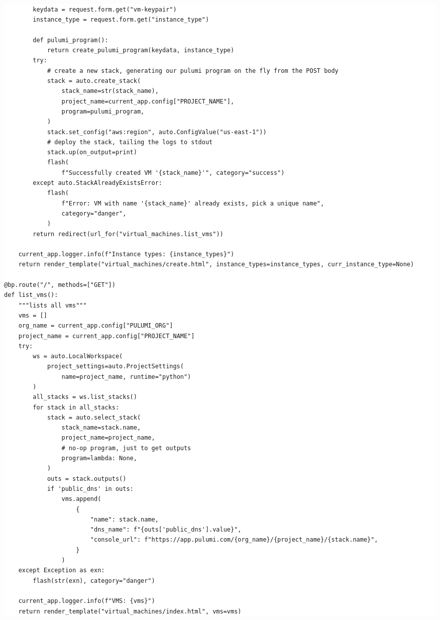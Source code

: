 ```
        keydata = request.form.get("vm-keypair")
        instance_type = request.form.get("instance_type")

        def pulumi_program():
            return create_pulumi_program(keydata, instance_type)
        try:
            # create a new stack, generating our pulumi program on the fly from the POST body
            stack = auto.create_stack(
                stack_name=str(stack_name),
                project_name=current_app.config["PROJECT_NAME"],
                program=pulumi_program,
            )
            stack.set_config("aws:region", auto.ConfigValue("us-east-1"))
            # deploy the stack, tailing the logs to stdout
            stack.up(on_output=print)
            flash(
                f"Successfully created VM '{stack_name}'", category="success")
        except auto.StackAlreadyExistsError:
            flash(
                f"Error: VM with name '{stack_name}' already exists, pick a unique name",
                category="danger",
            )
        return redirect(url_for("virtual_machines.list_vms"))

    current_app.logger.info(f"Instance types: {instance_types}")
    return render_template("virtual_machines/create.html", instance_types=instance_types, curr_instance_type=None)

@bp.route("/", methods=["GET"])
def list_vms():
    """lists all vms"""
    vms = []
    org_name = current_app.config["PULUMI_ORG"]
    project_name = current_app.config["PROJECT_NAME"]
    try:
        ws = auto.LocalWorkspace(
            project_settings=auto.ProjectSettings(
                name=project_name, runtime="python")
        )
        all_stacks = ws.list_stacks()
        for stack in all_stacks:
            stack = auto.select_stack(
                stack_name=stack.name,
                project_name=project_name,
                # no-op program, just to get outputs
                program=lambda: None,
            )
            outs = stack.outputs()
            if 'public_dns' in outs:
                vms.append(
                    {
                        "name": stack.name,
                        "dns_name": f"{outs['public_dns'].value}",
                        "console_url": f"https://app.pulumi.com/{org_name}/{project_name}/{stack.name}",
                    }
                )
    except Exception as exn:
        flash(str(exn), category="danger")

    current_app.logger.info(f"VMS: {vms}")
    return render_template("virtual_machines/index.html", vms=vms)

```